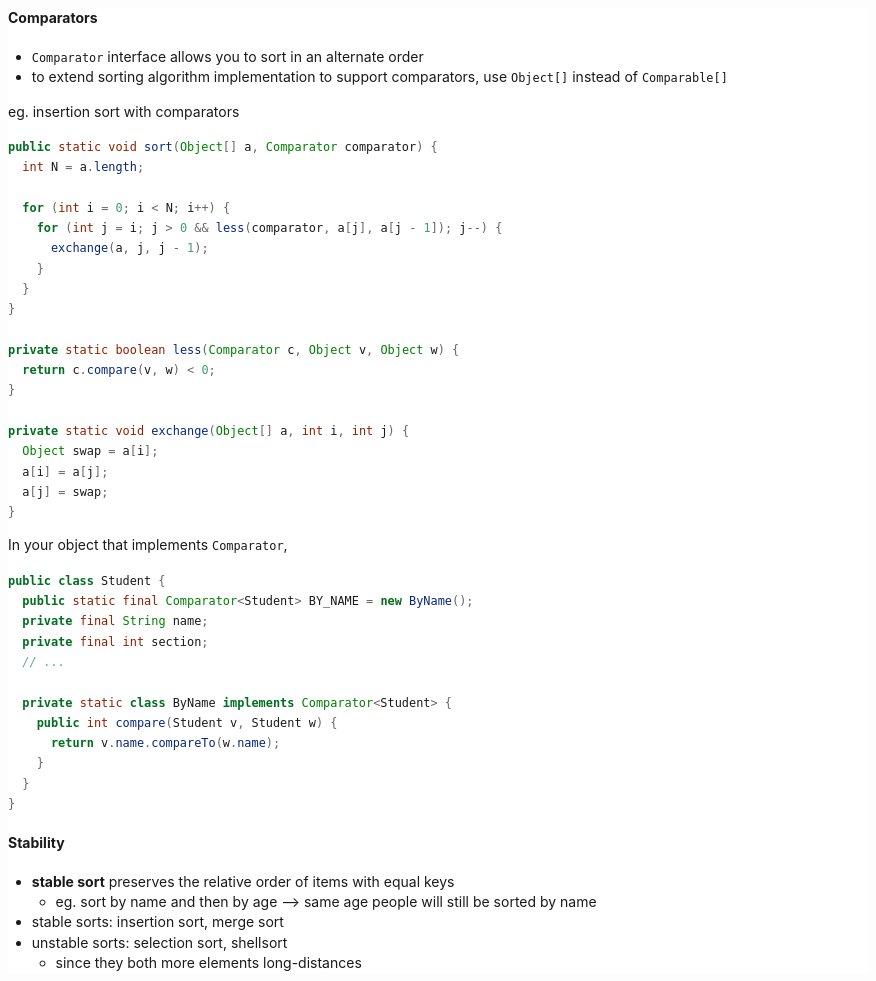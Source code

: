 #### Comparators

- `Comparator` interface allows you to sort in an alternate order
- to extend sorting algorithm implementation to support comparators, use `Object[]` instead of `Comparable[]`

eg. insertion sort with comparators

```java
public static void sort(Object[] a, Comparator comparator) {
  int N = a.length;

  for (int i = 0; i < N; i++) {
    for (int j = i; j > 0 && less(comparator, a[j], a[j - 1]); j--) {
      exchange(a, j, j - 1);
    }
  }
}

private static boolean less(Comparator c, Object v, Object w) {
  return c.compare(v, w) < 0;
}

private static void exchange(Object[] a, int i, int j) {
  Object swap = a[i];
  a[i] = a[j];
  a[j] = swap;
}
```

In your object that implements `Comparator`,

```java
public class Student {
  public static final Comparator<Student> BY_NAME = new ByName();
  private final String name;
  private final int section;
  // ...

  private static class ByName implements Comparator<Student> {
    public int compare(Student v, Student w) {
      return v.name.compareTo(w.name);
    }
  }
}
```

#### Stability

- __stable sort__ preserves the relative order of items with equal keys
  - eg. sort by name and then by age --> same age people will still be sorted by name
- stable sorts: insertion sort, merge sort
- unstable sorts: selection sort, shellsort
  - since they both more elements long-distances
